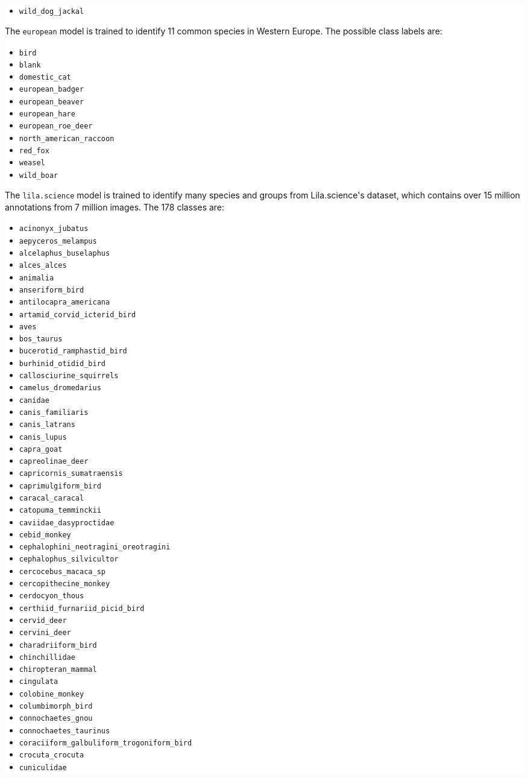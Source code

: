 * `wild_dog_jackal`

The `european` model is trained to identify 11 common species in Western Europe. The possible class labels are:

* `bird`
* `blank`
* `domestic_cat`
* `european_badger`
* `european_beaver`
* `european_hare`
* `european_roe_deer`
* `north_american_raccoon`
* `red_fox`
* `weasel`
* `wild_boar`

The `lila.science` model is trained to identify many species and groups from Lila.science's dataset, which contains over 15 million annotations from 7 million images. The 178 classes are:

* `acinonyx_jubatus`
* `aepyceros_melampus`
* `alcelaphus_buselaphus`
* `alces_alces`
* `animalia`
* `anseriform_bird`
* `antilocapra_americana`
* `artamid_corvid_icterid_bird`
* `aves`
* `bos_taurus`
* `bucerotid_ramphastid_bird`
* `burhinid_otidid_bird`
* `callosciurine_squirrels`
* `camelus_dromedarius`
* `canidae`
* `canis_familiaris`
* `canis_latrans`
* `canis_lupus`
* `capra_goat`
* `capreolinae_deer`
* `capricornis_sumatraensis`
* `caprimulgiform_bird`
* `caracal_caracal`
* `catopuma_temminckii`
* `caviidae_dasyproctidae`
* `cebid_monkey`
* `cephalophini_neotragini_oreotragini`
* `cephalophus_silvicultor`
* `cercocebus_macaca_sp`
* `cercopithecine_monkey`
* `cerdocyon_thous`
* `certhiid_furnariid_picid_bird`
* `cervid_deer`
* `cervini_deer`
* `charadriiform_bird`
* `chinchillidae`
* `chiropteran_mammal`
* `cingulata`
* `colobine_monkey`
* `columbimorph_bird`
* `connochaetes_gnou`
* `connochaetes_taurinus`
* `coraciiform_galbuliform_trogoniform_bird`
* `crocuta_crocuta`
* `cuniculidae`